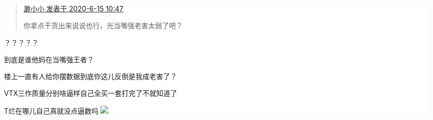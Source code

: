 <blockquote><a href="httphttps://bbs.saraba1st.com/2b/forum.php?mod=redirect&amp;goto=findpost&amp;pid=47809790&amp;ptid=1941696" target="_blank">渺小小 发表于 2020-6-15 10:47</a>

你拿点干货出来说说也行，光当嘴强老害太弱了吧？</blockquote>
？？？？？

到底是谁他妈在当嘴强王者？

楼上一直有人给你摆数据到底你这儿反倒是我成老害了？

VTX三作质量分别啥逼样自己全买一套打完了不就知道了

T烂在哪儿自己真就没点逼数吗
<img src="https://static.saraba1st.com/image/smiley/face2017/067.png" referrerpolicy="no-referrer">







